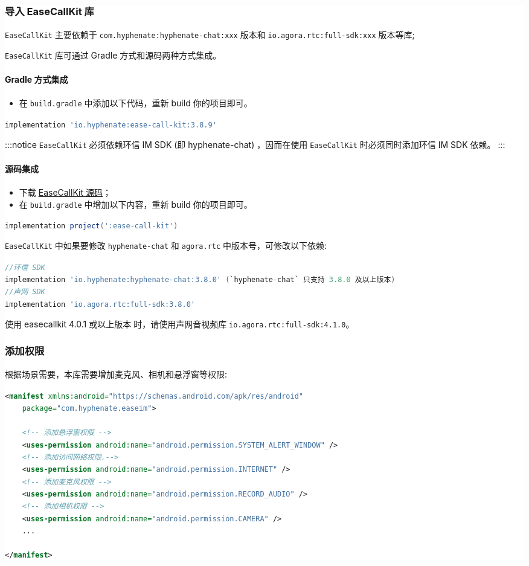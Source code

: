 ### 导入 EaseCallKit 库

`EaseCallKit` 主要依赖于 `com.hyphenate:hyphenate-chat:xxx` 版本和 `io.agora.rtc:full-sdk:xxx` 版本等库;

`EaseCallKit` 库可通过 Gradle 方式和源码两种方式集成。

#### Gradle 方式集成

- 在 `build.gradle` 中添加以下代码，重新 build 你的项目即可。

```gradle
implementation 'io.hyphenate:ease-call-kit:3.8.9'
```

:::notice
`EaseCallKit` 必须依赖环信 IM SDK (即 hyphenate-chat) ，因而在使用 `EaseCallKit` 时必须同时添加环信 IM SDK 依赖。
:::

#### 源码集成

- 下载 [EaseCallKit 源码](https://github.com/easemob/easecallkitui-android)；
- 在 `build.gradle` 中增加以下内容，重新 build 你的项目即可。

```gradle
implementation project(':ease-call-kit')
```

`EaseCallKit` 中如果要修改 `hyphenate-chat` 和 `agora.rtc` 中版本号，可修改以下依赖:

```gradle
//环信 SDK
implementation 'io.hyphenate:hyphenate-chat:3.8.0' (`hyphenate-chat` 只支持 3.8.0 及以上版本)
//声网 SDK
implementation 'io.agora.rtc:full-sdk:3.8.0'
```

使用 easecallkit 4.0.1 或以上版本 时，请使用声网音视频库 `io.agora.rtc:full-sdk:4.1.0`。

### 添加权限

根据场景需要，本库需要增加麦克风、相机和悬浮窗等权限:

```xml
<manifest xmlns:android="https://schemas.android.com/apk/res/android"
    package="com.hyphenate.easeim">

    <!-- 添加悬浮窗权限 -->
    <uses-permission android:name="android.permission.SYSTEM_ALERT_WINDOW" />
    <!-- 添加访问网络权限.-->
    <uses-permission android:name="android.permission.INTERNET" />
    <!-- 添加麦克风权限 -->
    <uses-permission android:name="android.permission.RECORD_AUDIO" />
    <!-- 添加相机权限 -->
    <uses-permission android:name="android.permission.CAMERA" />
    ...

</manifest>
```
